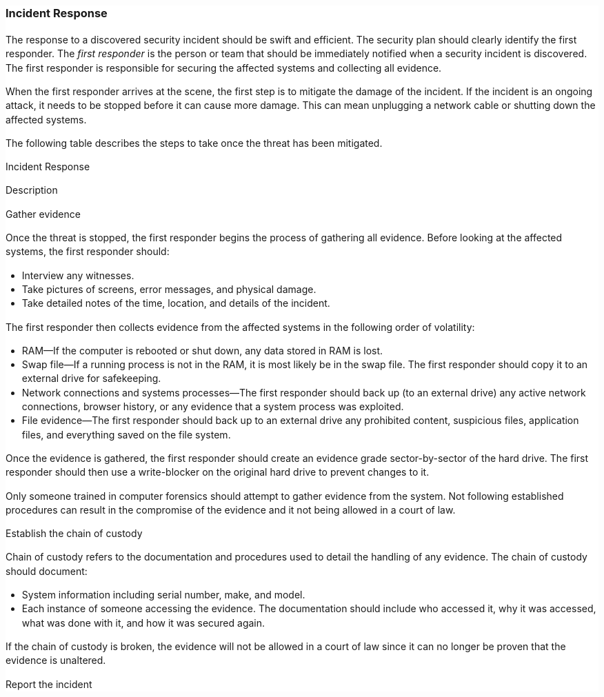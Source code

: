 ### Incident Response
The response to a discovered security incident should be swift and efficient. The security plan should clearly identify the first responder. The _first responder_ is the person or team that should be immediately notified when a security incident is discovered. The first responder is responsible for securing the affected systems and collecting all evidence.

When the first responder arrives at the scene, the first step is to mitigate the damage of the incident. If the incident is an ongoing attack, it needs to be stopped before it can cause more damage. This can mean unplugging a network cable or shutting down the affected systems.

The following table describes the steps to take once the threat has been mitigated.

Incident Response

Description

Gather evidence

Once the threat is stopped, the first responder begins the process of gathering all evidence. Before looking at the affected systems, the first responder should:

-   Interview any witnesses.
-   Take pictures of screens, error messages, and physical damage.
-   Take detailed notes of the time, location, and details of the incident.

The first responder then collects evidence from the affected systems in the following order of volatility:

-   RAM—If the computer is rebooted or shut down, any data stored in RAM is lost.
-   Swap file—If a running process is not in the RAM, it is most likely be in the swap file. The first responder should copy it to an external drive for safekeeping.
-   Network connections and systems processes—The first responder should back up (to an external drive) any active network connections, browser history, or any evidence that a system process was exploited.
-   File evidence—The first responder should back up to an external drive any prohibited content, suspicious files, application files, and everything saved on the file system.

Once the evidence is gathered, the first responder should create an evidence grade sector-by-sector of the hard drive. The first responder should then use a write-blocker on the original hard drive to prevent changes to it.

Only someone trained in computer forensics should attempt to gather evidence from the system. Not following established procedures can result in the compromise of the evidence and it not being allowed in a court of law.

Establish the chain of custody

Chain of custody refers to the documentation and procedures used to detail the handling of any evidence. The chain of custody should document:

-   System information including serial number, make, and model.
-   Each instance of someone accessing the evidence. The documentation should include who accessed it, why it was accessed, what was done with it, and how it was secured again.

If the chain of custody is broken, the evidence will not be allowed in a court of law since it can no longer be proven that the evidence is unaltered.

Report the incident
